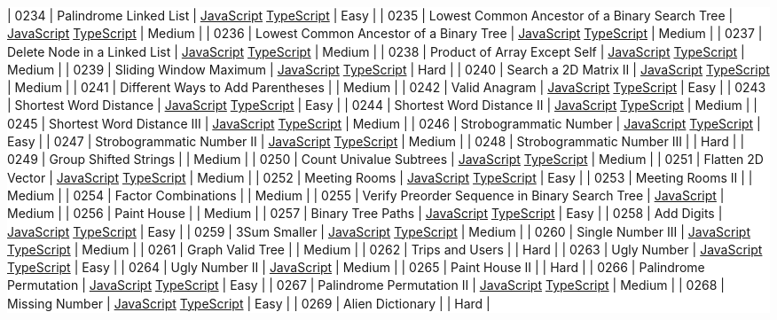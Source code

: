 | 0234 | Palindrome Linked List | [JavaScript](./src/0234.palindrome-linked-list.234/0234.palindrome-linked-list.234.js) [TypeScript](./src/0234.palindrome-linked-list.234/0234.palindrome-linked-list.234.ts) | Easy  |
| 0235 | Lowest Common Ancestor of a Binary Search Tree | [JavaScript](./src/0235.lowest-common-ancestor-of-a-binary-search-tree.235/0235.lowest-common-ancestor-of-a-binary-search-tree.235.js) [TypeScript](./src/0235.lowest-common-ancestor-of-a-binary-search-tree.235/0235.lowest-common-ancestor-of-a-binary-search-tree.235.ts) | Medium  |
| 0236 | Lowest Common Ancestor of a Binary Tree | [JavaScript](./src/0236.lowest-common-ancestor-of-a-binary-tree.236/0236.lowest-common-ancestor-of-a-binary-tree.236.js) [TypeScript](./src/0236.lowest-common-ancestor-of-a-binary-tree.236/0236.lowest-common-ancestor-of-a-binary-tree.236.ts) | Medium  |
| 0237 | Delete Node in a Linked List | [JavaScript](./src/0237.delete-node-in-a-linked-list.237/0237.delete-node-in-a-linked-list.237.js) [TypeScript](./src/0237.delete-node-in-a-linked-list.237/0237.delete-node-in-a-linked-list.237.ts) | Medium  |
| 0238 | Product of Array Except Self | [JavaScript](./src/0238.product-of-array-except-self.238/0238.product-of-array-except-self.238.js) [TypeScript](./src/0238.product-of-array-except-self.238/0238.product-of-array-except-self.238.ts) | Medium  |
| 0239 | Sliding Window Maximum | [JavaScript](./src/0239.sliding-window-maximum.239/0239.sliding-window-maximum.239.js) [TypeScript](./src/0239.sliding-window-maximum.239/0239.sliding-window-maximum.239.ts) | Hard  |
| 0240 | Search a 2D Matrix II | [JavaScript](./src/0240.search-a-2d-matrix-ii.240/0240.search-a-2d-matrix-ii.240.js) [TypeScript](./src/0240.search-a-2d-matrix-ii.240/0240.search-a-2d-matrix-ii.240.ts) | Medium  |
| 0241 | Different Ways to Add Parentheses |  | Medium  |
| 0242 | Valid Anagram | [JavaScript](./src/0242.valid-anagram.242/0242.valid-anagram.242.js) [TypeScript](./src/0242.valid-anagram.242/0242.valid-anagram.242.ts) | Easy  |
| 0243 | Shortest Word Distance | [JavaScript](./src/0243.shortest-word-distance.243/0243.shortest-word-distance.243.js) [TypeScript](./src/0243.shortest-word-distance.243/0243.shortest-word-distance.243.ts) | Easy  |
| 0244 | Shortest Word Distance II | [JavaScript](./src/0244.shortest-word-distance-ii.244/0244.shortest-word-distance-ii.244.js) [TypeScript](./src/0244.shortest-word-distance-ii.244/0244.shortest-word-distance-ii.244.ts) | Medium  |
| 0245 | Shortest Word Distance III | [JavaScript](./src/0245.shortest-word-distance-iii.245/0245.shortest-word-distance-iii.245.js) [TypeScript](./src/0245.shortest-word-distance-iii.245/0245.shortest-word-distance-iii.245.ts) | Medium  |
| 0246 | Strobogrammatic Number | [JavaScript](./src/0246.strobogrammatic-number.246/0246.strobogrammatic-number.246.js) [TypeScript](./src/0246.strobogrammatic-number.246/0246.strobogrammatic-number.246.ts) | Easy  |
| 0247 | Strobogrammatic Number II | [JavaScript](./src/0247.strobogrammatic-number-ii.247/0247.strobogrammatic-number-ii.247.js) [TypeScript](./src/0247.strobogrammatic-number-ii.247/0247.strobogrammatic-number-ii.247.ts) | Medium  |
| 0248 | Strobogrammatic Number III |  | Hard  |
| 0249 | Group Shifted Strings |  | Medium  |
| 0250 | Count Univalue Subtrees | [JavaScript](./src/0250.count-univalue-subtrees.250/0250.count-univalue-subtrees.250.js) [TypeScript](./src/0250.count-univalue-subtrees.250/0250.count-univalue-subtrees.250.ts) | Medium  |
| 0251 | Flatten 2D Vector | [JavaScript](./src/0251.flatten-2d-vector.251/0251.flatten-2d-vector.251.js) [TypeScript](./src/0251.flatten-2d-vector.251/0251.flatten-2d-vector.251.ts) | Medium  |
| 0252 | Meeting Rooms | [JavaScript](./src/0252.meeting-rooms.252/0252.meeting-rooms.252.js) [TypeScript](./src/0252.meeting-rooms.252/0252.meeting-rooms.252.ts) | Easy  |
| 0253 | Meeting Rooms II |  | Medium  |
| 0254 | Factor Combinations |  | Medium  |
| 0255 | Verify Preorder Sequence in Binary Search Tree | [JavaScript](./src/0255.verify-preorder-sequence-in-binary-search-tree.255/0255.verify-preorder-sequence-in-binary-search-tree.255.js) | Medium  |
| 0256 | Paint House |  | Medium  |
| 0257 | Binary Tree Paths | [JavaScript](./src/0257.binary-tree-paths.257/0257.binary-tree-paths.257.js) [TypeScript](./src/0257.binary-tree-paths.257/0257.binary-tree-paths.257.ts) | Easy  |
| 0258 | Add Digits | [JavaScript](./src/0258.add-digits.258/0258.add-digits.258.js) [TypeScript](./src/0258.add-digits.258/0258.add-digits.258.ts) | Easy  |
| 0259 | 3Sum Smaller | [JavaScript](./src/0259.3sum-smaller.259/0259.3sum-smaller.259.js) [TypeScript](./src/0259.3sum-smaller.259/0259.3sum-smaller.259.ts) | Medium  |
| 0260 | Single Number III | [JavaScript](./src/0260.single-number-iii.260/0260.single-number-iii.260.js) [TypeScript](./src/0260.single-number-iii.260/0260.single-number-iii.260.ts) | Medium  |
| 0261 | Graph Valid Tree |  | Medium  |
| 0262 | Trips and Users |  | Hard  |
| 0263 | Ugly Number | [JavaScript](./src/0263.ugly-number.263/0263.ugly-number.263.js) [TypeScript](./src/0263.ugly-number.263/0263.ugly-number.263.ts) | Easy  |
| 0264 | Ugly Number II | [JavaScript](./src/0264.ugly-number-ii.264/0264.ugly-number-ii.264.js) | Medium  |
| 0265 | Paint House II |  | Hard  |
| 0266 | Palindrome Permutation | [JavaScript](./src/0266.palindrome-permutation.266/0266.palindrome-permutation.266.js) [TypeScript](./src/0266.palindrome-permutation.266/0266.palindrome-permutation.266.ts) | Easy  |
| 0267 | Palindrome Permutation II | [JavaScript](./src/0267.palindrome-permutation-ii.267/0267.palindrome-permutation-ii.267.js) [TypeScript](./src/0267.palindrome-permutation-ii.267/0267.palindrome-permutation-ii.267.ts) | Medium  |
| 0268 | Missing Number | [JavaScript](./src/0268.missing-number.268/0268.missing-number.268.js) [TypeScript](./src/0268.missing-number.268/0268.missing-number.268.ts) | Easy  |
| 0269 | Alien Dictionary |  | Hard  |
